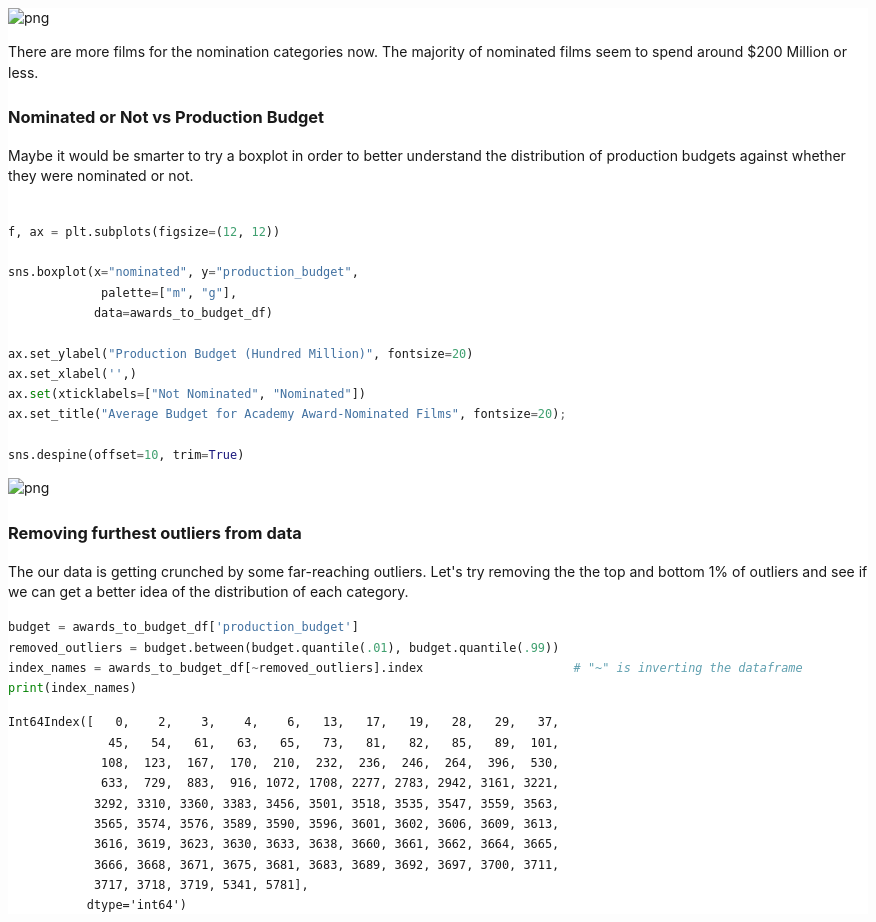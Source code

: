 
![png](Group_Question_2_Final_Copy1_files/Group_Question_2_Final_Copy1_86_0.png)


There are more films for the nomination categories now. The majority of nominated films seem to spend around $200 Million or less.


### Nominated or Not vs Production Budget

Maybe it would be smarter to try a boxplot in order to better understand the distribution of production budgets against whether they were nominated or not. 


```python

f, ax = plt.subplots(figsize=(12, 12))

sns.boxplot(x="nominated", y="production_budget",
             palette=["m", "g"],
            data=awards_to_budget_df)

ax.set_ylabel("Production Budget (Hundred Million)", fontsize=20)
ax.set_xlabel('',)
ax.set(xticklabels=["Not Nominated", "Nominated"])
ax.set_title("Average Budget for Academy Award-Nominated Films", fontsize=20);

sns.despine(offset=10, trim=True)
```


![png](Group_Question_2_Final_Copy1_files/Group_Question_2_Final_Copy1_90_0.png)


### Removing furthest outliers from data

The our data is getting crunched by some far-reaching outliers. Let's try removing the the top and bottom 1% of outliers and see if we can get a better idea of the distribution of each category.


```python
budget = awards_to_budget_df['production_budget']
removed_outliers = budget.between(budget.quantile(.01), budget.quantile(.99))
index_names = awards_to_budget_df[~removed_outliers].index                     # "~" is inverting the dataframe
print(index_names)
```

    Int64Index([   0,    2,    3,    4,    6,   13,   17,   19,   28,   29,   37,
                  45,   54,   61,   63,   65,   73,   81,   82,   85,   89,  101,
                 108,  123,  167,  170,  210,  232,  236,  246,  264,  396,  530,
                 633,  729,  883,  916, 1072, 1708, 2277, 2783, 2942, 3161, 3221,
                3292, 3310, 3360, 3383, 3456, 3501, 3518, 3535, 3547, 3559, 3563,
                3565, 3574, 3576, 3589, 3590, 3596, 3601, 3602, 3606, 3609, 3613,
                3616, 3619, 3623, 3630, 3633, 3638, 3660, 3661, 3662, 3664, 3665,
                3666, 3668, 3671, 3675, 3681, 3683, 3689, 3692, 3697, 3700, 3711,
                3717, 3718, 3719, 5341, 5781],
               dtype='int64')
